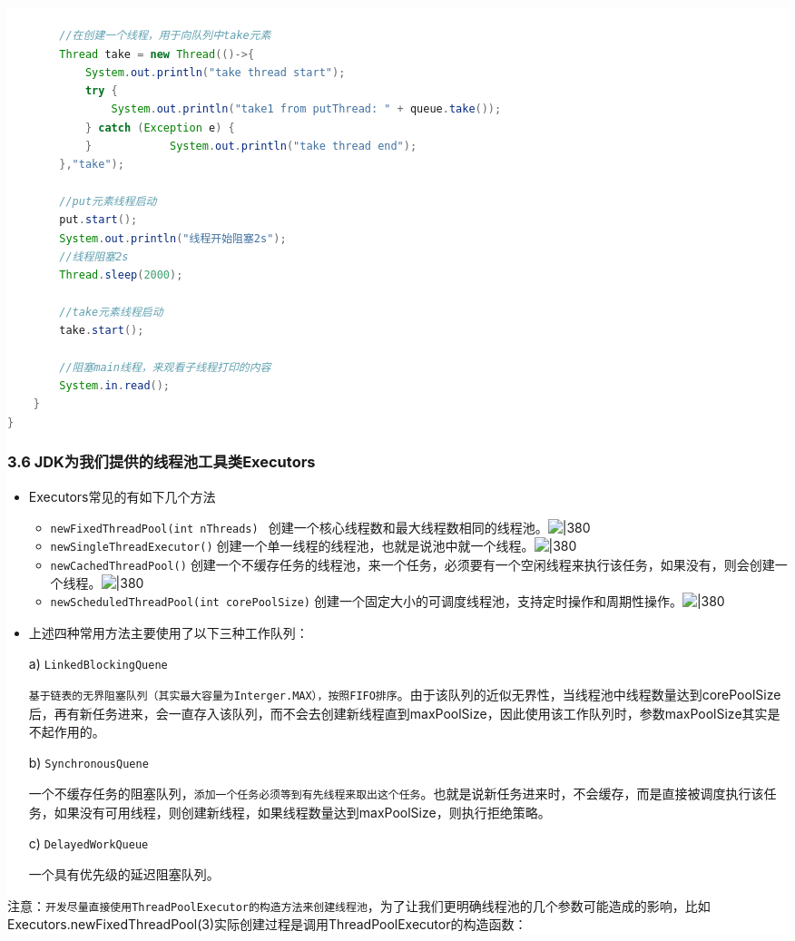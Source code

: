 ```java
  
        //在创建一个线程，用于向队列中take元素  
        Thread take = new Thread(()->{  
            System.out.println("take thread start");  
            try {  
                System.out.println("take1 from putThread: " + queue.take());  
            } catch (Exception e) {  
            }            System.out.println("take thread end");  
        },"take");  
  
        //put元素线程启动  
        put.start();  
        System.out.println("线程开始阻塞2s");  
        //线程阻塞2s  
        Thread.sleep(2000);  
  
        //take元素线程启动  
        take.start();  
  
        //阻塞main线程，来观看子线程打印的内容  
        System.in.read();  
    }  
}
```

### 3.6 JDK为我们提供的线程池工具类Executors

- Executors常见的有如下几个方法

	- `newFixedThreadPool(int nThreads) ` 创建一个核心线程数和最大线程数相同的线程池。![|380](https://my-obsidian-image.oss-cn-guangzhou.aliyuncs.com/2024/04/3eaf2f7a7e3d58b509c3539fcc95936d.png)
	- `newSingleThreadExecutor()` 创建一个单一线程的线程池，也就是说池中就一个线程。![|380](https://my-obsidian-image.oss-cn-guangzhou.aliyuncs.com/2024/04/f1a2bbc7360aa404110984245737337c.png)
	- `newCachedThreadPool()` 创建一个不缓存任务的线程池，来一个任务，必须要有一个空闲线程来执行该任务，如果没有，则会创建一个线程。![|380](https://my-obsidian-image.oss-cn-guangzhou.aliyuncs.com/2024/04/465da06df3692c80799de822c560e39d.png)
	- `newScheduledThreadPool(int corePoolSize)` 创建一个固定大小的可调度线程池，支持定时操作和周期性操作。![|380](https://my-obsidian-image.oss-cn-guangzhou.aliyuncs.com/2024/04/dd9338638c267c5244b332f3f350c894.png)

- 上述四种常用方法主要使用了以下三种工作队列：

	a) `LinkedBlockingQuene`

	`基于链表的无界阻塞队列（其实最大容量为Interger.MAX），按照FIFO排序`。由于该队列的近似无界性，当线程池中线程数量达到corePoolSize后，再有新任务进来，会一直存入该队列，而不会去创建新线程直到maxPoolSize，因此使用该工作队列时，参数maxPoolSize其实是不起作用的。

	b) `SynchronousQuene`

	一个不缓存任务的阻塞队列，`添加一个任务必须等到有先线程来取出这个任务`。也就是说新任务进来时，不会缓存，而是直接被调度执行该任务，如果没有可用线程，则创建新线程，如果线程数量达到maxPoolSize，则执行拒绝策略。

	c) `DelayedWorkQueue`

	一个具有优先级的延迟阻塞队列。

注意：`开发尽量直接使用ThreadPoolExecutor的构造方法来创建线程池`，为了让我们更明确线程池的几个参数可能造成的影响，比如Executors.newFixedThreadPool(3)实际创建过程是调用ThreadPoolExecutor的构造函数：
